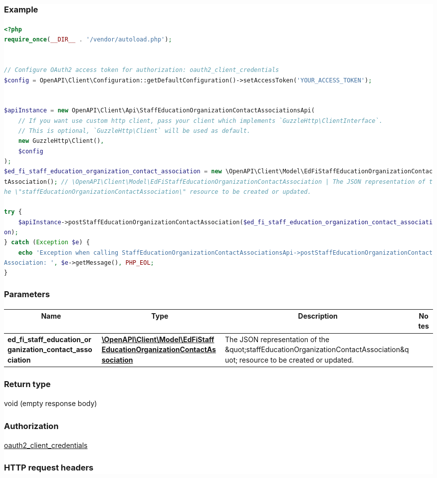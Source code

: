 ### Example

```php
<?php
require_once(__DIR__ . '/vendor/autoload.php');


// Configure OAuth2 access token for authorization: oauth2_client_credentials
$config = OpenAPI\Client\Configuration::getDefaultConfiguration()->setAccessToken('YOUR_ACCESS_TOKEN');


$apiInstance = new OpenAPI\Client\Api\StaffEducationOrganizationContactAssociationsApi(
    // If you want use custom http client, pass your client which implements `GuzzleHttp\ClientInterface`.
    // This is optional, `GuzzleHttp\Client` will be used as default.
    new GuzzleHttp\Client(),
    $config
);
$ed_fi_staff_education_organization_contact_association = new \OpenAPI\Client\Model\EdFiStaffEducationOrganizationContactAssociation(); // \OpenAPI\Client\Model\EdFiStaffEducationOrganizationContactAssociation | The JSON representation of the \"staffEducationOrganizationContactAssociation\" resource to be created or updated.

try {
    $apiInstance->postStaffEducationOrganizationContactAssociation($ed_fi_staff_education_organization_contact_association);
} catch (Exception $e) {
    echo 'Exception when calling StaffEducationOrganizationContactAssociationsApi->postStaffEducationOrganizationContactAssociation: ', $e->getMessage(), PHP_EOL;
}
```

### Parameters

Name | Type | Description  | Notes
------------- | ------------- | ------------- | -------------
 **ed_fi_staff_education_organization_contact_association** | [**\OpenAPI\Client\Model\EdFiStaffEducationOrganizationContactAssociation**](../Model/EdFiStaffEducationOrganizationContactAssociation.md)| The JSON representation of the \&quot;staffEducationOrganizationContactAssociation\&quot; resource to be created or updated. |

### Return type

void (empty response body)

### Authorization

[oauth2_client_credentials](../../README.md#oauth2_client_credentials)

### HTTP request headers
